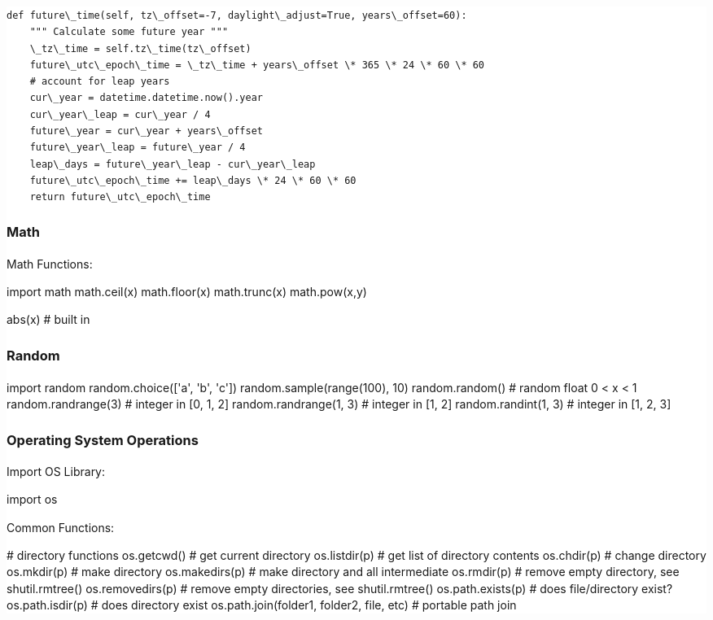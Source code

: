    def future\_time(self, tz\_offset=-7, daylight\_adjust=True, years\_offset=60):
        """ Calculate some future year """
        \_tz\_time = self.tz\_time(tz\_offset)
        future\_utc\_epoch\_time = \_tz\_time + years\_offset \* 365 \* 24 \* 60 \* 60
        # account for leap years
        cur\_year = datetime.datetime.now().year
        cur\_year\_leap = cur\_year / 4
        future\_year = cur\_year + years\_offset
        future\_year\_leap = future\_year / 4
        leap\_days = future\_year\_leap - cur\_year\_leap
        future\_utc\_epoch\_time += leap\_days \* 24 \* 60 \* 60
        return future\_utc\_epoch\_time

### Math

Math Functions:

import math
math.ceil(x)
math.floor(x)
math.trunc(x)
math.pow(x,y)

abs(x)  # built in

### Random

import random
random.choice(\['a', 'b', 'c'\])
random.sample(range(100), 10)
random.random()  # random float 0 < x < 1
random.randrange(3)     # integer in \[0, 1, 2\]
random.randrange(1, 3)  # integer in \[1, 2\]
random.randint(1, 3)    # integer in \[1, 2, 3\]

### Operating System Operations

Import OS Library:

import os

Common Functions:

\# directory functions
os.getcwd()       # get current directory
os.listdir(p)     # get list of directory contents
os.chdir(p)       # change directory
os.mkdir(p)       # make directory
os.makedirs(p)    # make directory and all intermediate
os.rmdir(p)       # remove empty directory, see shutil.rmtree()
os.removedirs(p)  # remove empty directories, see shutil.rmtree()
os.path.exists(p) # does file/directory exist?
os.path.isdir(p)  # does directory exist
os.path.join(folder1, folder2, file, etc)  # portable path join
